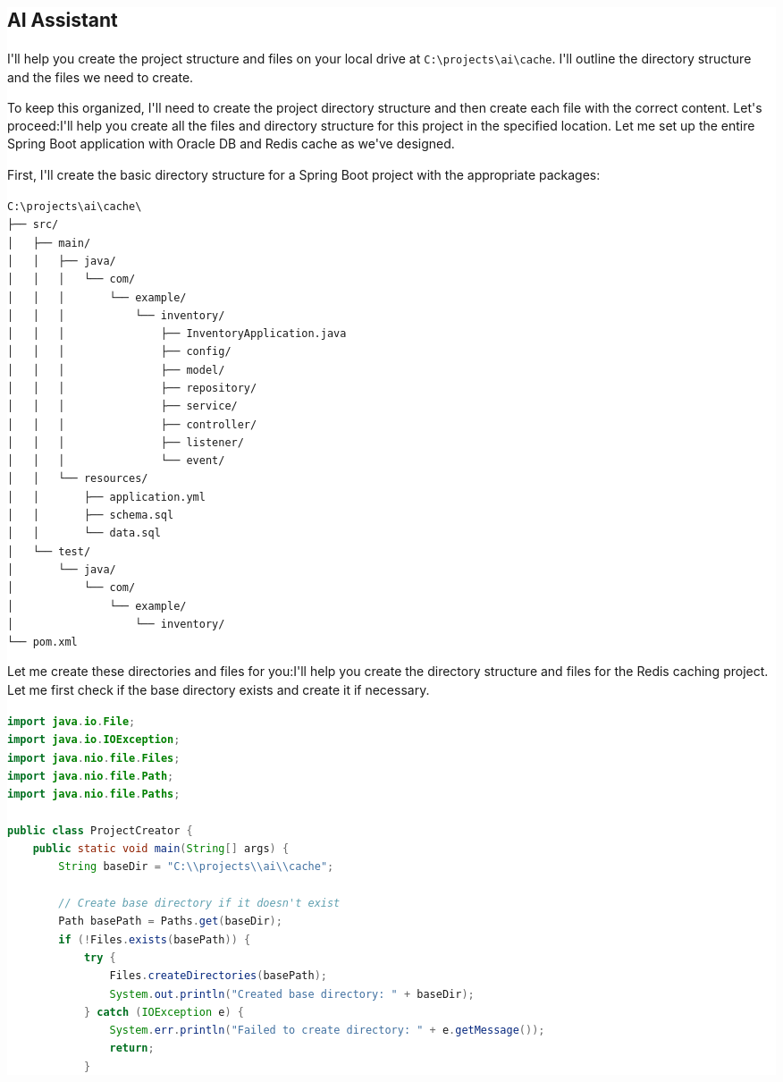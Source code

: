 ## AI Assistant
I'll help you create the project structure and files on your local drive at `C:\projects\ai\cache`. I'll outline the directory structure and the files we need to create.

To keep this organized, I'll need to create the project directory structure and then create each file with the correct content. Let's proceed:I'll help you create all the files and directory structure for this project in the specified location. Let me set up the entire Spring Boot application with Oracle DB and Redis cache as we've designed.

First, I'll create the basic directory structure for a Spring Boot project with the appropriate packages:

```
C:\projects\ai\cache\
├── src/
│   ├── main/
│   │   ├── java/
│   │   │   └── com/
│   │   │       └── example/
│   │   │           └── inventory/
│   │   │               ├── InventoryApplication.java
│   │   │               ├── config/
│   │   │               ├── model/
│   │   │               ├── repository/
│   │   │               ├── service/
│   │   │               ├── controller/
│   │   │               ├── listener/
│   │   │               └── event/
│   │   └── resources/
│   │       ├── application.yml
│   │       ├── schema.sql
│   │       └── data.sql
│   └── test/
│       └── java/
│           └── com/
│               └── example/
│                   └── inventory/
└── pom.xml
```


Let me create these directories and files for you:I'll help you create the directory structure and files for the Redis caching project. Let me first check if the base directory exists and create it if necessary.

```java
import java.io.File;
import java.io.IOException;
import java.nio.file.Files;
import java.nio.file.Path;
import java.nio.file.Paths;

public class ProjectCreator {
    public static void main(String[] args) {
        String baseDir = "C:\\projects\\ai\\cache";
        
        // Create base directory if it doesn't exist
        Path basePath = Paths.get(baseDir);
        if (!Files.exists(basePath)) {
            try {
                Files.createDirectories(basePath);
                System.out.println("Created base directory: " + baseDir);
            } catch (IOException e) {
                System.err.println("Failed to create directory: " + e.getMessage());
                return;
            }
```